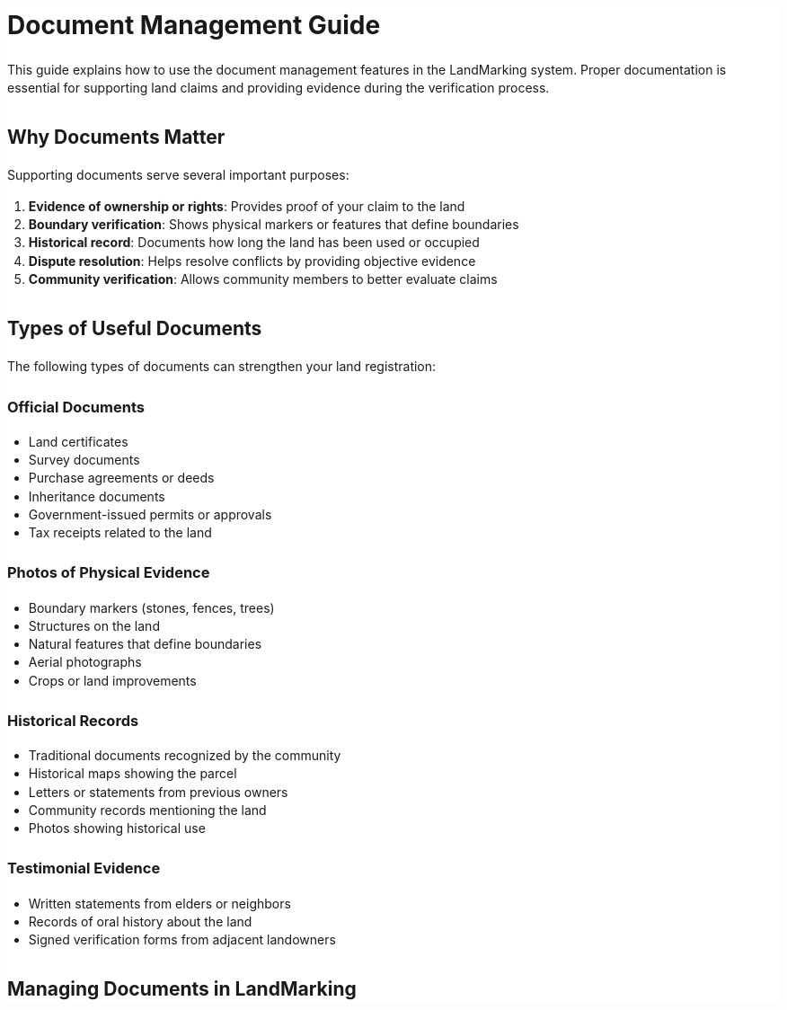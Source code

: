 # Document Management Guide

This guide explains how to use the document management features in the LandMarking system. Proper documentation is essential for supporting land claims and providing evidence during the verification process.

## Why Documents Matter

Supporting documents serve several important purposes:

1. **Evidence of ownership or rights**: Provides proof of your claim to the land
2. **Boundary verification**: Shows physical markers or features that define boundaries
3. **Historical record**: Documents how long the land has been used or occupied
4. **Dispute resolution**: Helps resolve conflicts by providing objective evidence
5. **Community verification**: Allows community members to better evaluate claims

## Types of Useful Documents

The following types of documents can strengthen your land registration:

### Official Documents
- Land certificates
- Survey documents
- Purchase agreements or deeds
- Inheritance documents
- Government-issued permits or approvals
- Tax receipts related to the land

### Photos of Physical Evidence
- Boundary markers (stones, fences, trees)
- Structures on the land
- Natural features that define boundaries
- Aerial photographs
- Crops or land improvements

### Historical Records
- Traditional documents recognized by the community
- Historical maps showing the parcel
- Letters or statements from previous owners
- Community records mentioning the land
- Photos showing historical use

### Testimonial Evidence
- Written statements from elders or neighbors
- Records of oral history about the land
- Signed verification forms from adjacent landowners

## Managing Documents in LandMarking
